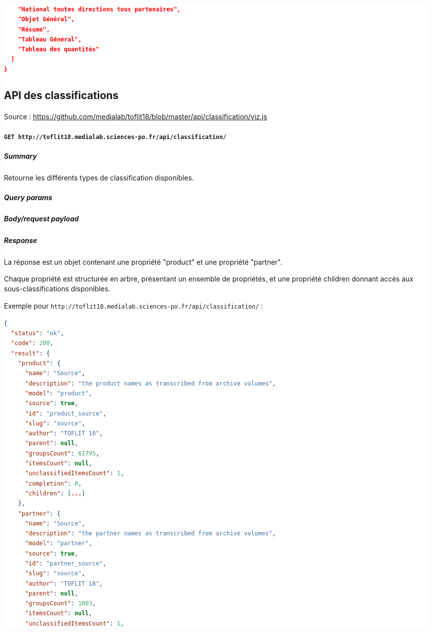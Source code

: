 ```json
    "National toutes directions tous partenaires",
    "Objet Général",
    "Résumé",
    "Tableau Général",
    "Tableau des quantités"
  ]
}
```


## API des classifications

Source : https://github.com/medialab/toflit18/blob/master/api/classification/viz.js

#### `GET http://toflit18.medialab.sciences-po.fr/api/classification/`

##### Summary

Retourne les différents types de classification disponibles.

##### Query params

##### Body/request payload

##### Response

La réponse est un objet contenant une propriété "product" et une propriété "partner".

Chaque propriété est structurée en arbre, présentant un ensemble de propriétés, et une propriété children donnant accès aux sous-classifications disponibles.

Exemple pour `http://toflit18.medialab.sciences-po.fr/api/classification/` :


```json
{
  "status": "ok",
  "code": 200,
  "result": {
    "product": {
      "name": "Source",
      "description": "the product names as transcribed from archive volumes",
      "model": "product",
      "source": true,
      "id": "product_source",
      "slug": "source",
      "author": "TOFLIT 18",
      "parent": null,
      "groupsCount": 61795,
      "itemsCount": null,
      "unclassifiedItemsCount": 1,
      "completion": 0,
      "children": [...]
    },
    "partner": {
      "name": "Source",
      "description": "the partner names as transcribed from archive volumes",
      "model": "partner",
      "source": true,
      "id": "partner_source",
      "slug": "source",
      "author": "TOFLIT 18",
      "parent": null,
      "groupsCount": 1003,
      "itemsCount": null,
      "unclassifiedItemsCount": 1,
```